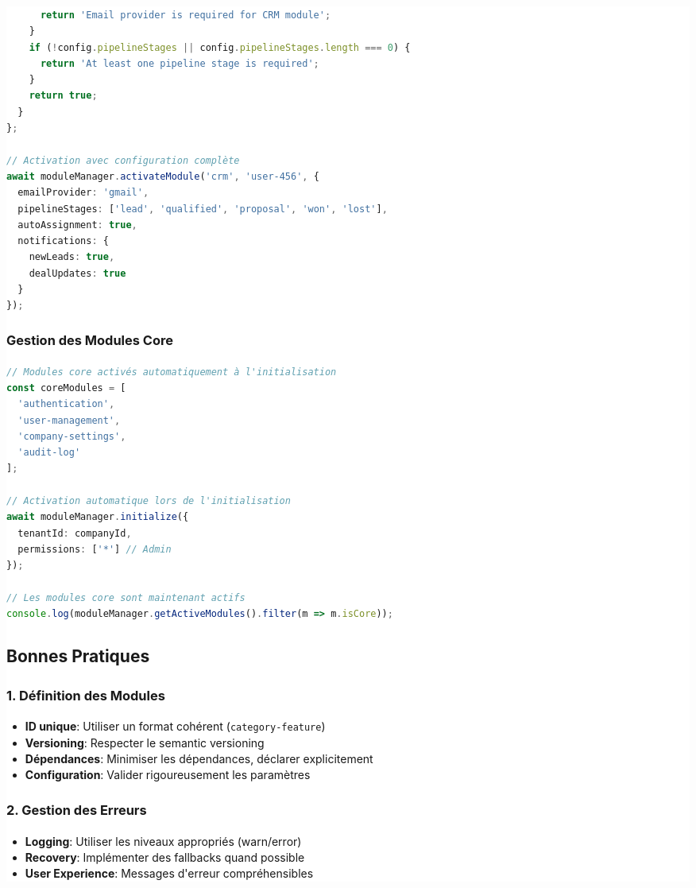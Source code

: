 ```typescript
      return 'Email provider is required for CRM module';
    }
    if (!config.pipelineStages || config.pipelineStages.length === 0) {
      return 'At least one pipeline stage is required';  
    }
    return true;
  }
};

// Activation avec configuration complète
await moduleManager.activateModule('crm', 'user-456', {
  emailProvider: 'gmail',
  pipelineStages: ['lead', 'qualified', 'proposal', 'won', 'lost'],
  autoAssignment: true,
  notifications: {
    newLeads: true,
    dealUpdates: true
  }
});
```

### Gestion des Modules Core
```typescript
// Modules core activés automatiquement à l'initialisation
const coreModules = [
  'authentication',
  'user-management', 
  'company-settings',
  'audit-log'
];

// Activation automatique lors de l'initialisation
await moduleManager.initialize({
  tenantId: companyId,
  permissions: ['*'] // Admin
});

// Les modules core sont maintenant actifs
console.log(moduleManager.getActiveModules().filter(m => m.isCore));
```

## Bonnes Pratiques

### 1. Définition des Modules
- **ID unique**: Utiliser un format cohérent (`category-feature`)
- **Versioning**: Respecter le semantic versioning
- **Dépendances**: Minimiser les dépendances, déclarer explicitement
- **Configuration**: Valider rigoureusement les paramètres

### 2. Gestion des Erreurs  
- **Logging**: Utiliser les niveaux appropriés (warn/error)
- **Recovery**: Implémenter des fallbacks quand possible
- **User Experience**: Messages d'erreur compréhensibles
